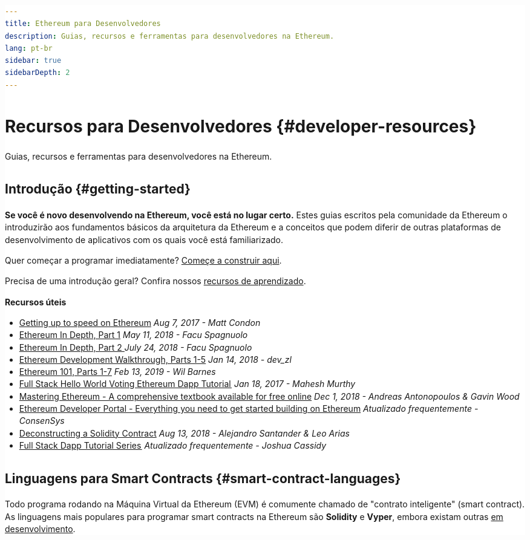 ```yaml
---
title: Ethereum para Desenvolvedores
description: Guias, recursos e ferramentas para desenvolvedores na Ethereum.
lang: pt-br
sidebar: true
sidebarDepth: 2
---
```


# Recursos para Desenvolvedores {#developer-resources}

<div class="featured">Guias, recursos e ferramentas para desenvolvedores na Ethereum.</div>

## Introdução {#getting-started}

**Se você é novo desenvolvendo na Ethereum, você está no lugar certo.** Estes guias escritos pela comunidade da Ethereum o introduzirão aos fundamentos básicos da arquitetura da Ethereum e a conceitos que podem diferir de outras plataformas de desenvolvimento de aplicativos com os quais você está familiarizado.

Quer começar a programar imediatamente? [Começe a construir aqui](/pt-br/pt-BR/build/).

Precisa de uma introdução geral? Confira nossos [recursos de aprendizado](/pt-br/pt-BR/learn/).

**Recursos úteis**

- [Getting up to speed on Ethereum](https://medium.com/@mattcondon/getting-up-to-speed-on-ethereum-63ed28821bbe) _Aug 7, 2017 - Matt Condon_
- [Ethereum In Depth, Part 1](https://blog.zeppelin.solutions/ethereum-in-depth-part-1-968981e6f833) _May 11, 2018 - Facu Spagnuolo_
- [Ethereum In Depth, Part 2 ](https://blog.zeppelin.solutions/ethereum-in-depth-part-2-6339cf6bddb9) _July 24, 2018 - Facu Spagnuolo_
- [Ethereum Development Walkthrough, Parts 1-5](https://hackernoon.com/ethereum-development-walkthrough-part-1-smart-contracts-b3979e6e573e) _Jan 14, 2018 - dev_zl_
- [Ethereum 101, Parts 1-7](https://kauri.io/collection/5bb65f0f4f34080001731dc2/ethereum-101) _Feb 13, 2019 - Wil Barnes_
- [Full Stack Hello World Voting Ethereum Dapp Tutorial ](https://medium.com/@mvmurthy/full-stack-hello-world-voting-ethereum-dapp-tutorial-part-1-40d2d0d807c2) _Jan 18, 2017 - Mahesh Murthy_
- [Mastering Ethereum - A comprehensive textbook available for free online](https://github.com/ethereumbook/ethereumbook) _Dec 1, 2018 - Andreas Antonopoulos & Gavin Wood_
- [Ethereum Developer Portal - Everything you need to get started building on Ethereum](https://ethereum.consensys.net/ethereum-dev-portal) _Atualizado frequentemente - ConsenSys_
- [Deconstructing a Solidity Contract](https://blog.zeppelin.solutions/deconstructing-a-solidity-contract-part-i-introduction-832efd2d7737) _Aug 13, 2018 - Alejandro Santander & Leo Arias_
- [Full Stack Dapp Tutorial Series ](https://kauri.io/collection/5b8e401ee727370001c942e3) _Atualizado frequentemente - Joshua Cassidy_

## Linguagens para Smart Contracts {#smart-contract-languages}

Todo programa rodando na Máquina Virtual da Ethereum (EVM) é comumente chamado de "contrato inteligente" (smart contract). As linguagens mais populares para programar smart contracts na Ethereum são **Solidity** e **Vyper**, embora existam outras [em desenvolvimento](https://github.com/ConsenSys/ethereum-developer-tools-list#smart-contract-languages).
